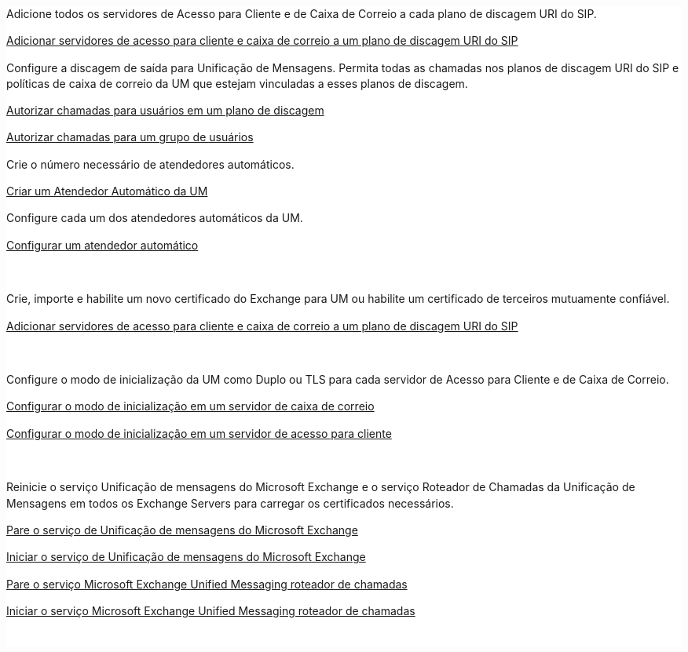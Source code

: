 <td><p>Adicione todos os servidores de Acesso para Cliente e de Caixa de Correio a cada plano de discagem URI do SIP.</p></td>
<td><p><a href="add-mailbox-and-client-access-servers-to-a-sip-uri-dial-plan-exchange-2013-help.md">Adicionar servidores de acesso para cliente e caixa de correio a um plano de discagem URI do SIP</a></p></td>
</tr>
<tr class="even">
<td><p></p></td>
<td><p>Configure a discagem de saída para Unificação de Mensagens. Permita todas as chamadas nos planos de discagem URI do SIP e políticas de caixa de correio da UM que estejam vinculadas a esses planos de discagem.</p></td>
<td><p><a href="https://docs.microsoft.com/pt-br/exchange/voice-mail-unified-messaging/set-up-client-voice-mail-features/authorize-calls-for-users-in-a-dial-plan">Autorizar chamadas para usuários em um plano de discagem</a></p>
<p><a href="https://docs.microsoft.com/pt-br/exchange/voice-mail-unified-messaging/set-up-client-voice-mail-features/authorize-calls-for-a-group-of-users">Autorizar chamadas para um grupo de usuários</a></p></td>
</tr>
<tr class="odd">
<td><p></p></td>
<td><p>Crie o número necessário de atendedores automáticos.</p></td>
<td><p><a href="https://docs.microsoft.com/pt-br/exchange/voice-mail-unified-messaging/automatically-answer-and-route-calls/create-a-um-auto-attendant">Criar um Atendedor Automático da UM</a></p></td>
</tr>
<tr class="even">
<td><p></p></td>
<td><p>Configure cada um dos atendedores automáticos da UM.</p></td>
<td><p><a href="https://docs.microsoft.com/pt-br/exchange/voice-mail-unified-messaging/automatically-answer-and-route-calls/set-up-um-auto-attendant">Configurar um atendedor automático</a></p></td>
</tr>
<tr class="odd">
<td><p> </p></td>
<td><p>Crie, importe e habilite um novo certificado do Exchange para UM ou habilite um certificado de terceiros mutuamente confiável.</p></td>
<td><p><a href="add-mailbox-and-client-access-servers-to-a-sip-uri-dial-plan-exchange-2013-help.md">Adicionar servidores de acesso para cliente e caixa de correio a um plano de discagem URI do SIP</a></p></td>
</tr>
<tr class="even">
<td><p><strong> </strong></p></td>
<td><p>Configure o modo de inicialização da UM como Duplo ou TLS para cada servidor de Acesso para Cliente e de Caixa de Correio.</p></td>
<td><p><a href="configure-the-startup-mode-on-a-mailbox-server-exchange-2013-help.md">Configurar o modo de inicialização em um servidor de caixa de correio</a></p>
<p><a href="configure-the-startup-mode-on-a-client-access-server-exchange-2013-help.md">Configurar o modo de inicialização em um servidor de acesso para cliente</a></p></td>
</tr>
<tr class="odd">
<td><p> </p></td>
<td><p>Reinicie o serviço Unificação de mensagens do Microsoft Exchange e o serviço Roteador de Chamadas da Unificação de Mensagens em todos os Exchange Servers para carregar os certificados necessários.</p></td>
<td><p><a href="stop-the-microsoft-exchange-unified-messaging-service-exchange-2013-help.md">Pare o serviço de Unificação de mensagens do Microsoft Exchange</a></p>
<p><a href="start-the-microsoft-exchange-unified-messaging-service-exchange-2013-help.md">Iniciar o serviço de Unificação de mensagens do Microsoft Exchange</a></p>
<p><a href="stop-the-microsoft-exchange-unified-messaging-call-router-service-exchange-2013-help.md">Pare o serviço Microsoft Exchange Unified Messaging roteador de chamadas</a></p>
<p><a href="start-the-microsoft-exchange-unified-messaging-call-router-service-exchange-2013-help.md">Iniciar o serviço Microsoft Exchange Unified Messaging roteador de chamadas</a></p></td>
</tr>
<tr class="even">
<td><p><strong> </strong></p></td>